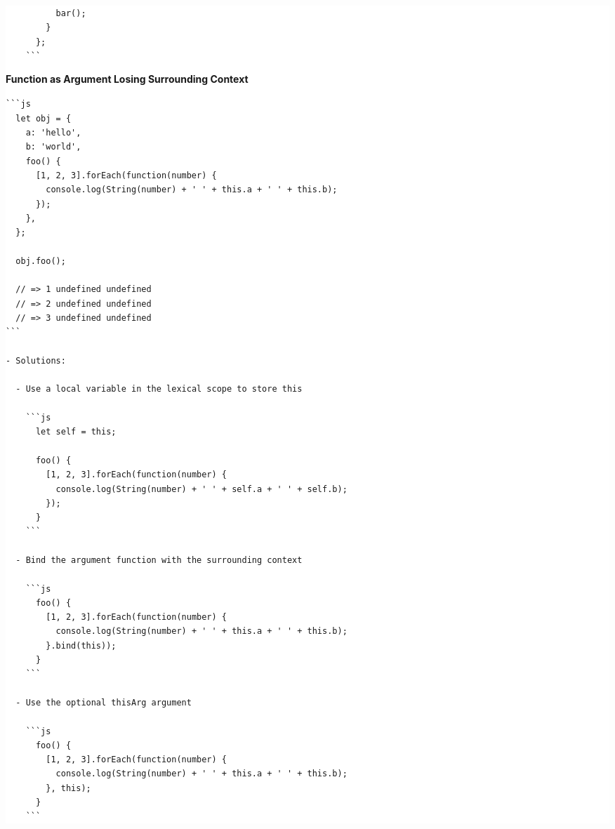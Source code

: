               bar();
            }
          };
        ```

  **Function as Argument Losing Surrounding Context**

    ```js
      let obj = {
        a: 'hello',
        b: 'world',
        foo() {
          [1, 2, 3].forEach(function(number) {
            console.log(String(number) + ' ' + this.a + ' ' + this.b);
          });
        },
      };

      obj.foo();

      // => 1 undefined undefined
      // => 2 undefined undefined
      // => 3 undefined undefined
    ```

    - Solutions:

      - Use a local variable in the lexical scope to store this

        ```js
          let self = this;

          foo() {
            [1, 2, 3].forEach(function(number) {
              console.log(String(number) + ' ' + self.a + ' ' + self.b);
            });
          }
        ```

      - Bind the argument function with the surrounding context

        ```js
          foo() {
            [1, 2, 3].forEach(function(number) {
              console.log(String(number) + ' ' + this.a + ' ' + this.b);
            }.bind(this));
          }
        ```
      
      - Use the optional thisArg argument

        ```js
          foo() {
            [1, 2, 3].forEach(function(number) {
              console.log(String(number) + ' ' + this.a + ' ' + this.b);
            }, this);
          }
        ```
      